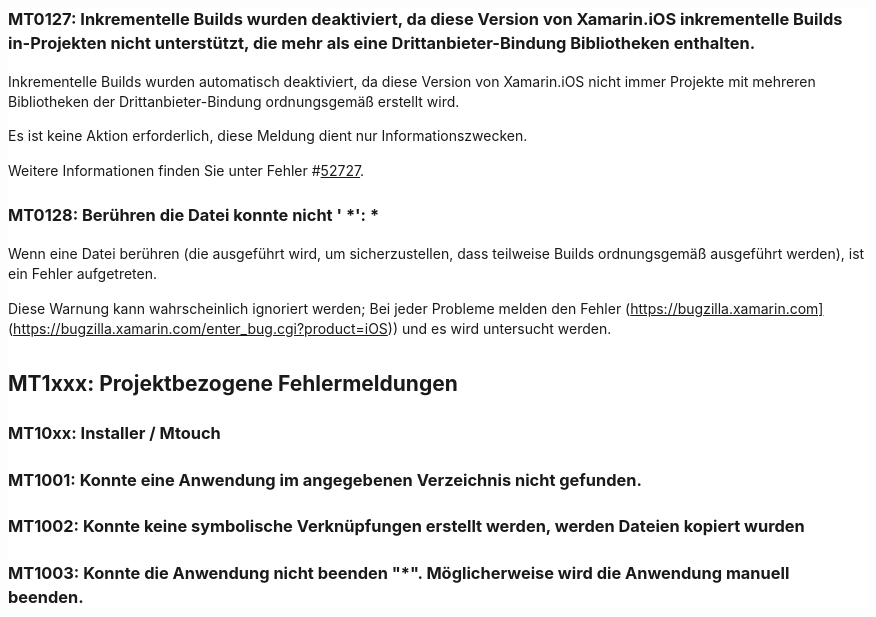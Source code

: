 <a name="MT0127" />

### <a name="mt0127-incremental-builds-have-been-disabled-because-this-version-of-xamarinios-does-not-support-incremental-builds-in-projects-that-include-more-than-one-third-party-binding-libraries"></a>MT0127: Inkrementelle Builds wurden deaktiviert, da diese Version von Xamarin.iOS inkrementelle Builds in-Projekten nicht unterstützt, die mehr als eine Drittanbieter-Bindung Bibliotheken enthalten.

Inkrementelle Builds wurden automatisch deaktiviert, da diese Version von Xamarin.iOS nicht immer Projekte mit mehreren Bibliotheken der Drittanbieter-Bindung ordnungsgemäß erstellt wird.

Es ist keine Aktion erforderlich, diese Meldung dient nur Informationszwecken.

Weitere Informationen finden Sie unter Fehler #[52727](https://bugzilla.xamarin.com/show_bug.cgi?id=52727).

<a name="MT0128" />

### <a name="mt0128-could-not-touch-the-file--"></a>MT0128: Berühren die Datei konnte nicht ' \*': \*

Wenn eine Datei berühren (die ausgeführt wird, um sicherzustellen, dass teilweise Builds ordnungsgemäß ausgeführt werden), ist ein Fehler aufgetreten.

Diese Warnung kann wahrscheinlich ignoriert werden; Bei jeder Probleme melden den Fehler (https://bugzilla.xamarin.com] (https://bugzilla.xamarin.com/enter_bug.cgi?product=iOS)) und es wird untersucht werden.

## <a name="mt1xxx-project-related-error-messages"></a>MT1xxx: Projektbezogene Fehlermeldungen

### <a name="mt10xx-installer--mtouch"></a>MT10xx: Installer / Mtouch



<a name="MT1001" />

### <a name="mt1001-could-not-find-an-application-at-the-specified-directory"></a>MT1001: Konnte eine Anwendung im angegebenen Verzeichnis nicht gefunden.

<a name="MT1002" />

### <a name="mt1002-could-not-create-symlinks-files-were-copied"></a>MT1002: Konnte keine symbolische Verknüpfungen erstellt werden, werden Dateien kopiert wurden

<a name="MT1003" />

### <a name="mt1003-could-not-kill-the-application--you-may-have-to-kill-the-application-manually"></a>MT1003: Konnte die Anwendung nicht beenden "\*". Möglicherweise wird die Anwendung manuell beenden.
